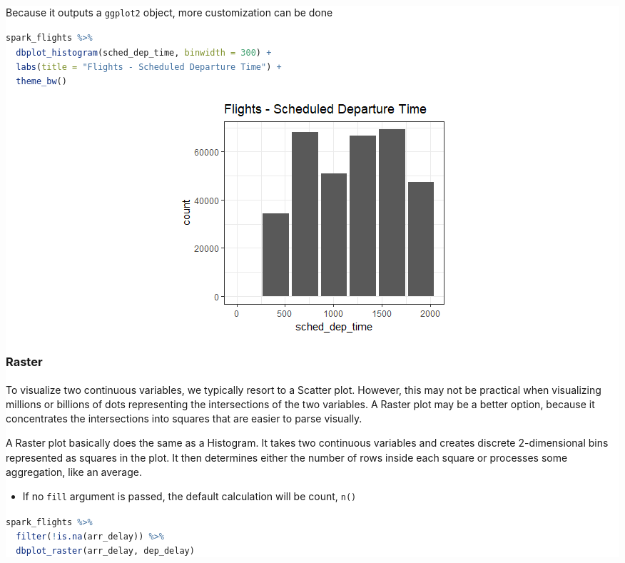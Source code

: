 Because it outputs a `ggplot2` object, more customization can be done

``` r
spark_flights %>% 
  dbplot_histogram(sched_dep_time, binwidth = 300) +
  labs(title = "Flights - Scheduled Departure Time") +
  theme_bw()
```

<img src="tools/readme/unnamed-chunk-6-1.png" style="display: block; margin: auto;" />

### Raster

To visualize two continuous variables, we typically resort to a Scatter
plot. However, this may not be practical when visualizing millions or
billions of dots representing the intersections of the two variables. A
Raster plot may be a better option, because it concentrates the
intersections into squares that are easier to parse visually.

A Raster plot basically does the same as a Histogram. It takes two
continuous variables and creates discrete 2-dimensional bins represented
as squares in the plot. It then determines either the number of rows
inside each square or processes some aggregation, like an average.

  - If no `fill` argument is passed, the default calculation will be
    count, `n()`



``` r
spark_flights %>%
  filter(!is.na(arr_delay)) %>%
  dbplot_raster(arr_delay, dep_delay) 
```
